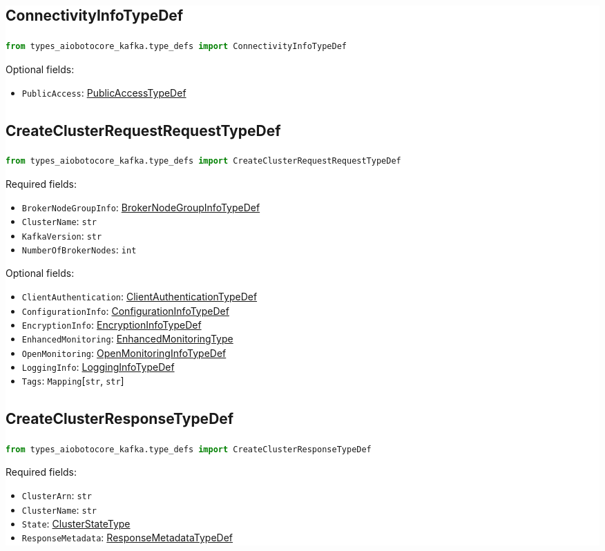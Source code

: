 <a id="connectivityinfotypedef"></a>

## ConnectivityInfoTypeDef

```python
from types_aiobotocore_kafka.type_defs import ConnectivityInfoTypeDef
```

Optional fields:

- `PublicAccess`: [PublicAccessTypeDef](./type_defs.md#publicaccesstypedef)

<a id="createclusterrequestrequesttypedef"></a>

## CreateClusterRequestRequestTypeDef

```python
from types_aiobotocore_kafka.type_defs import CreateClusterRequestRequestTypeDef
```

Required fields:

- `BrokerNodeGroupInfo`:
  [BrokerNodeGroupInfoTypeDef](./type_defs.md#brokernodegroupinfotypedef)
- `ClusterName`: `str`
- `KafkaVersion`: `str`
- `NumberOfBrokerNodes`: `int`

Optional fields:

- `ClientAuthentication`:
  [ClientAuthenticationTypeDef](./type_defs.md#clientauthenticationtypedef)
- `ConfigurationInfo`:
  [ConfigurationInfoTypeDef](./type_defs.md#configurationinfotypedef)
- `EncryptionInfo`:
  [EncryptionInfoTypeDef](./type_defs.md#encryptioninfotypedef)
- `EnhancedMonitoring`:
  [EnhancedMonitoringType](./literals.md#enhancedmonitoringtype)
- `OpenMonitoring`:
  [OpenMonitoringInfoTypeDef](./type_defs.md#openmonitoringinfotypedef)
- `LoggingInfo`: [LoggingInfoTypeDef](./type_defs.md#logginginfotypedef)
- `Tags`: `Mapping`\[`str`, `str`\]

<a id="createclusterresponsetypedef"></a>

## CreateClusterResponseTypeDef

```python
from types_aiobotocore_kafka.type_defs import CreateClusterResponseTypeDef
```

Required fields:

- `ClusterArn`: `str`
- `ClusterName`: `str`
- `State`: [ClusterStateType](./literals.md#clusterstatetype)
- `ResponseMetadata`:
  [ResponseMetadataTypeDef](./type_defs.md#responsemetadatatypedef)
